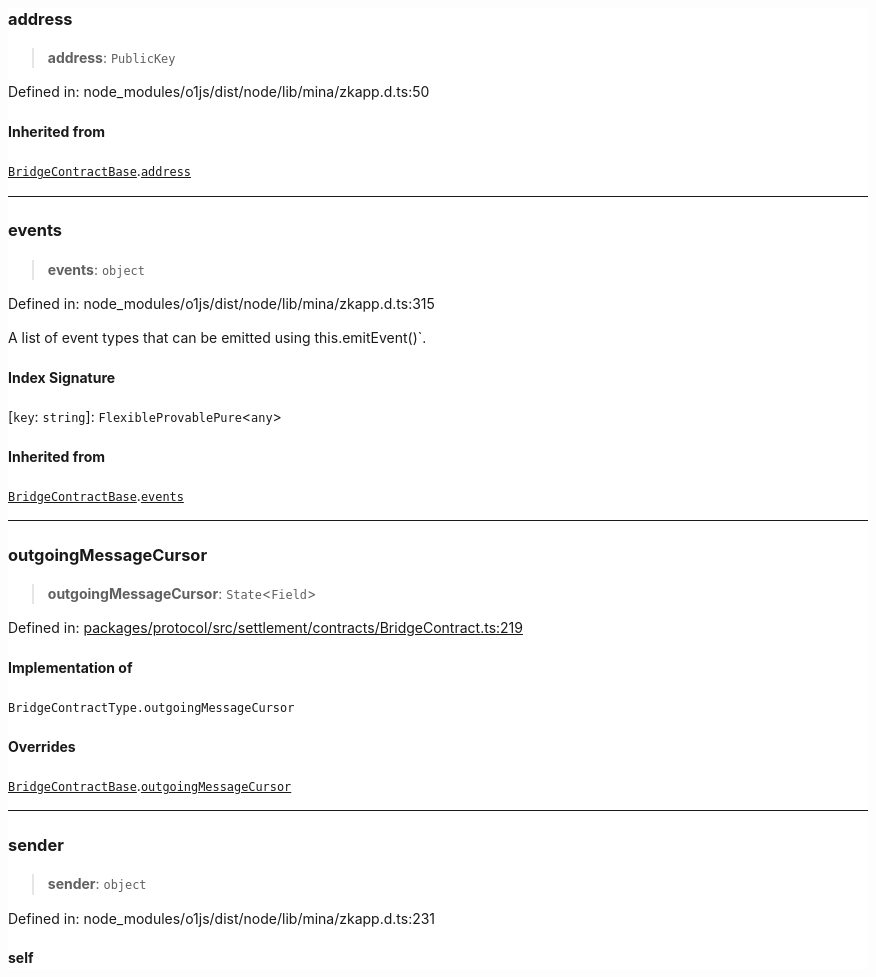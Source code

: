 ### address

> **address**: `PublicKey`

Defined in: node\_modules/o1js/dist/node/lib/mina/zkapp.d.ts:50

#### Inherited from

[`BridgeContractBase`](BridgeContractBase.md).[`address`](BridgeContractBase.md#address-1)

***

### events

> **events**: `object`

Defined in: node\_modules/o1js/dist/node/lib/mina/zkapp.d.ts:315

A list of event types that can be emitted using this.emitEvent()`.

#### Index Signature

\[`key`: `string`\]: `FlexibleProvablePure`\<`any`\>

#### Inherited from

[`BridgeContractBase`](BridgeContractBase.md).[`events`](BridgeContractBase.md#events)

***

### outgoingMessageCursor

> **outgoingMessageCursor**: `State`\<`Field`\>

Defined in: [packages/protocol/src/settlement/contracts/BridgeContract.ts:219](https://github.com/proto-kit/framework/blob/28efa802e3737fc3b77339148b307ef7246f3ef1/packages/protocol/src/settlement/contracts/BridgeContract.ts#L219)

#### Implementation of

`BridgeContractType.outgoingMessageCursor`

#### Overrides

[`BridgeContractBase`](BridgeContractBase.md).[`outgoingMessageCursor`](BridgeContractBase.md#outgoingmessagecursor)

***

### sender

> **sender**: `object`

Defined in: node\_modules/o1js/dist/node/lib/mina/zkapp.d.ts:231

#### self
